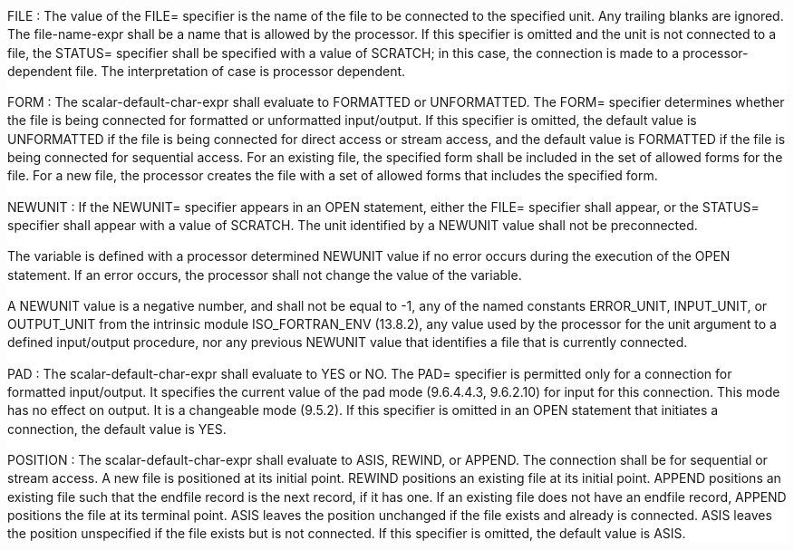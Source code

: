 FILE
: The value of the FILE= specifier is the name of the file to be
  connected to the specified unit. Any trailing blanks
  are ignored. The file-name-expr shall be a name that is allowed
  by the processor. If this specifier is omitted and the unit is
  not connected to a file, the STATUS= specifier shall be specified
  with a value of SCRATCH; in this case, the connection is made
  to a processor-dependent file. The interpretation of case is
  processor dependent.

FORM
: The scalar-default-char-expr shall evaluate to FORMATTED or
  UNFORMATTED. The FORM= specifier determines
  whether the file is being connected for formatted or unformatted
  input/output. If this specifier is omitted, the default value
  is UNFORMATTED if the file is being connected for direct access
  or stream access, and the default value is FORMATTED if the file
  is being connected for sequential access. For an existing file,
  the specified form shall be included in the set of allowed forms
  for the file. For a new file, the processor creates the file with
  a set of allowed forms that includes the specified form.

NEWUNIT
: If the NEWUNIT= specifier appears in an OPEN statement, either
  the FILE= specifier shall appear, or the
  STATUS= specifier shall appear with a value of SCRATCH. The
  unit identified by a NEWUNIT value shall not be preconnected.

  The variable is defined with a processor determined NEWUNIT
  value if no error occurs during the execution of the OPEN
  statement. If an error occurs, the processor shall not change
  the value of the variable.

  A NEWUNIT value is a negative number, and shall not be equal
  to -1, any of the named constants ERROR_UNIT, INPUT_UNIT, or
  OUTPUT_UNIT from the intrinsic module ISO_FORTRAN_ENV (13.8.2),
  any value used by the processor for the unit argument to a
  defined input/output procedure, nor any previous NEWUNIT value
  that identifies a file that is currently connected.

PAD
: The scalar-default-char-expr shall evaluate to YES or NO. The PAD=
  specifier is permitted only for a connection
  for formatted input/output. It specifies the current value of the
  pad mode (9.6.4.4.3, 9.6.2.10) for input for this connection. This
  mode has no effect on output. It is a changeable mode (9.5.2). If
  this specifier is omitted in an OPEN statement that initiates a
  connection, the default value is YES.

POSITION
: The scalar-default-char-expr shall evaluate to ASIS, REWIND,
  or APPEND. The connection shall be for sequential
  or stream access. A new file is positioned at its initial
  point. REWIND positions an existing file at its initial
  point. APPEND positions an existing file such that the endfile
  record is the next record, if it has one. If an existing file
  does not have an endfile record, APPEND positions the file at
  its terminal point. ASIS leaves the position unchanged if the
  file exists and already is connected. ASIS leaves the position
  unspecified if the file exists but is not connected. If this
  specifier is omitted, the default value is ASIS.
